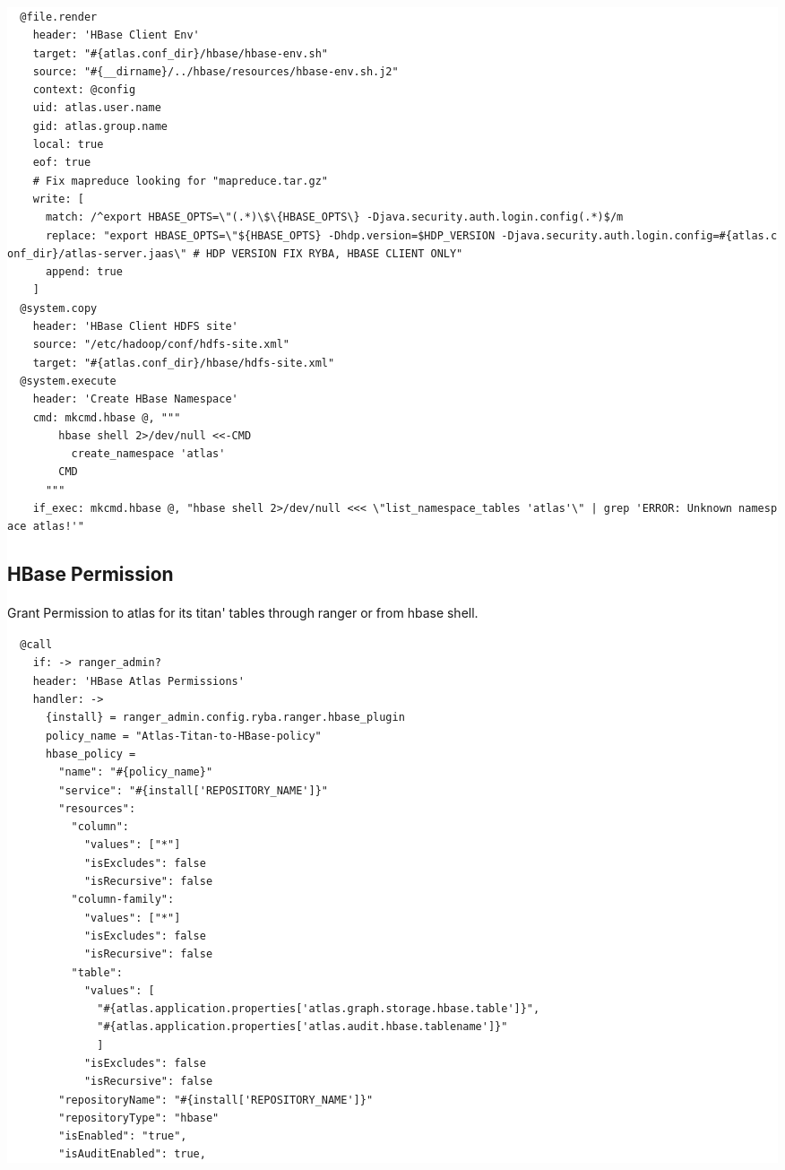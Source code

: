       @file.render
        header: 'HBase Client Env'
        target: "#{atlas.conf_dir}/hbase/hbase-env.sh"
        source: "#{__dirname}/../hbase/resources/hbase-env.sh.j2"
        context: @config
        uid: atlas.user.name
        gid: atlas.group.name
        local: true
        eof: true
        # Fix mapreduce looking for "mapreduce.tar.gz"
        write: [
          match: /^export HBASE_OPTS=\"(.*)\$\{HBASE_OPTS\} -Djava.security.auth.login.config(.*)$/m
          replace: "export HBASE_OPTS=\"${HBASE_OPTS} -Dhdp.version=$HDP_VERSION -Djava.security.auth.login.config=#{atlas.conf_dir}/atlas-server.jaas\" # HDP VERSION FIX RYBA, HBASE CLIENT ONLY"
          append: true
        ]
      @system.copy
        header: 'HBase Client HDFS site'
        source: "/etc/hadoop/conf/hdfs-site.xml"
        target: "#{atlas.conf_dir}/hbase/hdfs-site.xml"
      @system.execute
        header: 'Create HBase Namespace'
        cmd: mkcmd.hbase @, """
            hbase shell 2>/dev/null <<-CMD
              create_namespace 'atlas'
            CMD
          """
        if_exec: mkcmd.hbase @, "hbase shell 2>/dev/null <<< \"list_namespace_tables 'atlas'\" | grep 'ERROR: Unknown namespace atlas!'"

## HBase Permission
Grant Permission to atlas for its titan' tables through ranger or from hbase shell.

      @call 
        if: -> ranger_admin?
        header: 'HBase Atlas Permissions'
        handler: ->
          {install} = ranger_admin.config.ryba.ranger.hbase_plugin
          policy_name = "Atlas-Titan-to-HBase-policy"
          hbase_policy =
            "name": "#{policy_name}"
            "service": "#{install['REPOSITORY_NAME']}"
            "resources":
              "column":
                "values": ["*"]
                "isExcludes": false
                "isRecursive": false
              "column-family":
                "values": ["*"]
                "isExcludes": false
                "isRecursive": false
              "table":
                "values": [
                  "#{atlas.application.properties['atlas.graph.storage.hbase.table']}",
                  "#{atlas.application.properties['atlas.audit.hbase.tablename']}"
                  ]
                "isExcludes": false
                "isRecursive": false
            "repositoryName": "#{install['REPOSITORY_NAME']}"
            "repositoryType": "hbase"
            "isEnabled": "true",
            "isAuditEnabled": true,